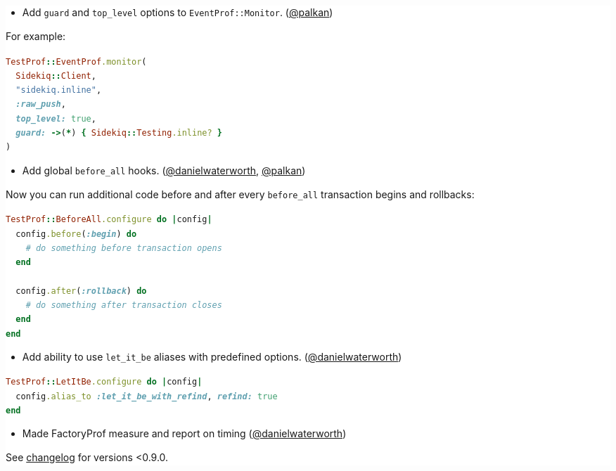 - Add `guard` and `top_level` options to `EventProf::Monitor`. ([@palkan][])

For example:

```ruby
TestProf::EventProf.monitor(
  Sidekiq::Client,
  "sidekiq.inline",
  :raw_push,
  top_level: true,
  guard: ->(*) { Sidekiq::Testing.inline? }
)
```

- Add global `before_all` hooks. ([@danielwaterworth][], [@palkan][])

Now you can run additional code before and after every `before_all` transaction
begins and rollbacks:

```ruby
TestProf::BeforeAll.configure do |config|
  config.before(:begin) do
    # do something before transaction opens
  end

  config.after(:rollback) do
    # do something after transaction closes
  end
end
```

- Add ability to use `let_it_be` aliases with predefined options. ([@danielwaterworth][])

```ruby
TestProf::LetItBe.configure do |config|
  config.alias_to :let_it_be_with_refind, refind: true
end
```

- Made FactoryProf measure and report on timing ([@danielwaterworth][])

See [changelog](https://github.com/test-prof/test-prof/blob/v0.8.0/CHANGELOG.md) for versions <0.9.0.

[@palkan]: https://github.com/palkan
[@danielwaterworth]: https://github.com/danielwaterworth
[@envek]: https://github.com/Envek
[@tyleriguchi]: https://github.com/tyleriguchi
[@lostie]: https://github.com/lostie
[@pirj]: https://github.com/pirj
[@lynxeyes]: https://github.com/LynxEyes
[@stefkin]: https://github.com/stefkin
[@jaimerson]: https://github.com/jaimerson
[@alexvko]: https://github.com/alexvko
[@cou929]: https://github.com/cou929
[@ruslanshakirov]: https://github.com/ruslanshakirov
[@ygelfand]: https://github.com/ygelfand
[@cbliard]: https://github.com/cbliard
[@maxshend]: https://github.com/maxshend
[@rutgerw]: https://github.com/rutgerw
[@markedmondson]: https://github.com/markedmondson
[@cbarton]: https://github.com/cbarton
[@peret]: https://github.com/peret
[@bf4]: https://github.com/bf4
[@Vankiru]: https://github.com/Vankiru
[@uzushino]: https://github.com/uzushino
[@lioneldebauge]: https://github.com/lioneldebauge
[@lHydra]: https://github.com/lHydra
[@john-h-k]: https://github.com/john-h-k
[@devinburnette]: https://github.com/devinburnette
